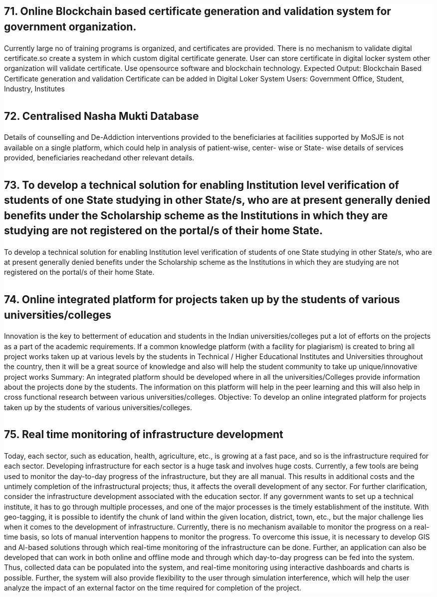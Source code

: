 ## 71. **Online Blockchain based certificate generation and validation system for government organization.**
Currently large no of training programs is organized, and certificates are provided. There is no mechanism to validate digital certificate.so create a system in which custom digital certificate generate. User can store certificate in digital locker system other organization will validate certificate. Use opensource software and blockchain technology. Expected Output: Blockchain Based Certificate generation and validation Certificate can be added in Digital Loker System Users: Government Office, Student, Industry, Institutes

## 72. **Centralised Nasha Mukti Database**
Details of counselling and De-Addiction interventions provided to the beneficiaries at facilities supported by MoSJE is not available on a single platform, which could help in analysis of patient-wise, center- wise or State- wise details of services provided, beneficiaries reachedand other relevant details.

## 73. **To develop a technical solution for enabling Institution level verification of students of one State studying in other State/s, who are at present generally denied benefits under the Scholarship scheme as the Institutions in which they are studying are not registered on the portal/s of their home State.**
To develop a technical solution for enabling Institution level verification of students of one State studying in other State/s, who are at present generally denied benefits under the Scholarship scheme as the Institutions in which they are studying are not registered on the portal/s of their home State.

## 74. **Online integrated platform for projects taken up by the students of various universities/colleges**
Innovation is the key to betterment of education and students in the Indian universities/colleges put a lot of efforts on the projects as a part of the academic requirements. If a common knowledge platform (with a facility for plagiarism) is created to bring all project works taken up at various levels by the students in Technical / Higher Educational Institutes and Universities throughout the country, then it will be a great source of knowledge and also will help the student community to take up unique/innovative project works Summary: An integrated platform should be developed where in all the universities/Colleges provide information about the projects done by the students. The information on this platform will help in the peer learning and this will also help in cross functional research between various universities/colleges. Objective: To develop an online integrated platform for projects taken up by the students of various universities/colleges.

## 75. **Real time monitoring of infrastructure development**
Today, each sector, such as education, health, agriculture, etc., is growing at a fast pace, and so is the infrastructure required for each sector. Developing infrastructure for each sector is a huge task and involves huge costs. Currently, a few tools are being used to monitor the day-to-day progress of the infrastructure, but they are all manual. This results in additional costs and the untimely completion of the infrastructural projects; thus, it affects the overall development of any sector. For further clarification, consider the infrastructure development associated with the education sector. If any government wants to set up a technical institute, it has to go through multiple processes, and one of the major processes is the timely establishment of the institute. With geo-tagging, it is possible to identify the chunk of land within the given location, district, town, etc., but the major challenge lies when it comes to the development of infrastructure. Currently, there is no mechanism available to monitor the progress on a real-time basis, so lots of manual intervention happens to monitor the progress. To overcome this issue, it is necessary to develop GIS and Al-based solutions through which real-time monitoring of the infrastructure can be done. Further, an application can also be developed that can work in both online and offline mode and through which day-to-day progress can be fed into the system. Thus, collected data can be populated into the system, and real-time monitoring using interactive dashboards and charts is possible. Further, the system will also provide flexibility to the user through simulation interference, which will help the user analyze the impact of an external factor on the time required for completion of the project.

